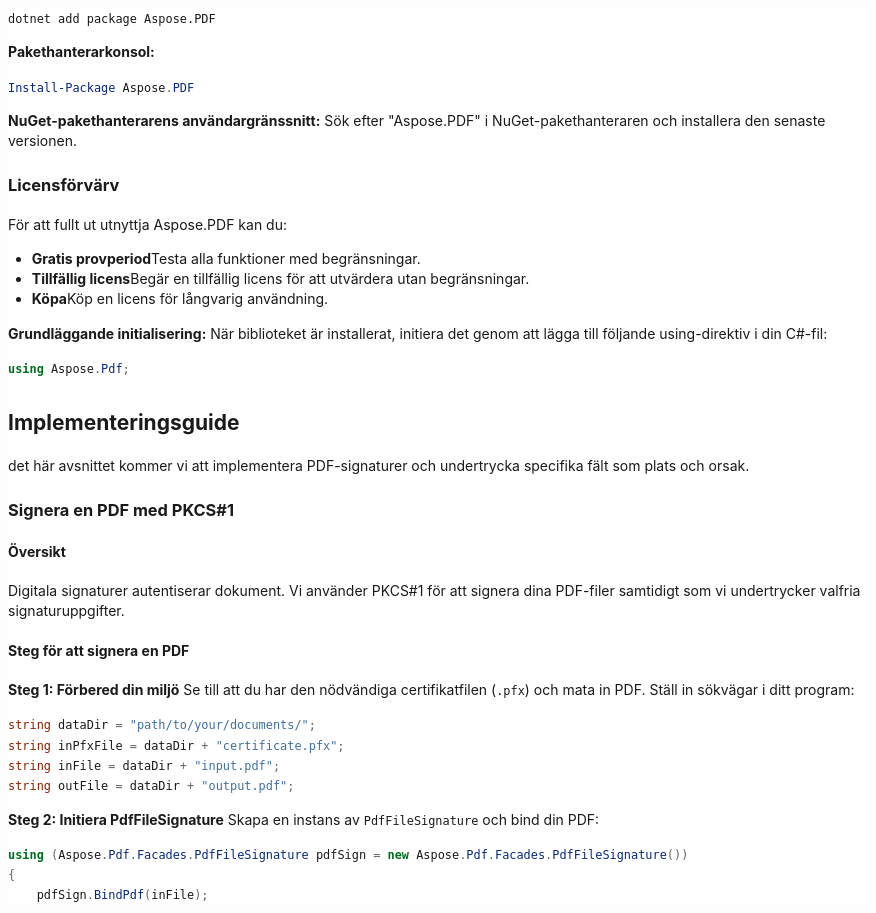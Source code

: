 ```bash
dotnet add package Aspose.PDF
```

**Pakethanterarkonsol:**

```powershell
Install-Package Aspose.PDF
```

**NuGet-pakethanterarens användargränssnitt:**
Sök efter "Aspose.PDF" i NuGet-pakethanteraren och installera den senaste versionen.

### Licensförvärv
För att fullt ut utnyttja Aspose.PDF kan du:
- **Gratis provperiod**Testa alla funktioner med begränsningar.
- **Tillfällig licens**Begär en tillfällig licens för att utvärdera utan begränsningar.
- **Köpa**Köp en licens för långvarig användning.

**Grundläggande initialisering:**
När biblioteket är installerat, initiera det genom att lägga till följande using-direktiv i din C#-fil:

```csharp
using Aspose.Pdf;
```

## Implementeringsguide

det här avsnittet kommer vi att implementera PDF-signaturer och undertrycka specifika fält som plats och orsak.

### Signera en PDF med PKCS#1
#### Översikt
Digitala signaturer autentiserar dokument. Vi använder PKCS#1 för att signera dina PDF-filer samtidigt som vi undertrycker valfria signaturuppgifter.

#### Steg för att signera en PDF
**Steg 1: Förbered din miljö**
Se till att du har den nödvändiga certifikatfilen (`.pfx`) och mata in PDF. Ställ in sökvägar i ditt program:

```csharp
string dataDir = "path/to/your/documents/";
string inPfxFile = dataDir + "certificate.pfx";
string inFile = dataDir + "input.pdf"; 
string outFile = dataDir + "output.pdf";
```

**Steg 2: Initiera PdfFileSignature**
Skapa en instans av `PdfFileSignature` och bind din PDF:

```csharp
using (Aspose.Pdf.Facades.PdfFileSignature pdfSign = new Aspose.Pdf.Facades.PdfFileSignature())
{
    pdfSign.BindPdf(inFile);
```
